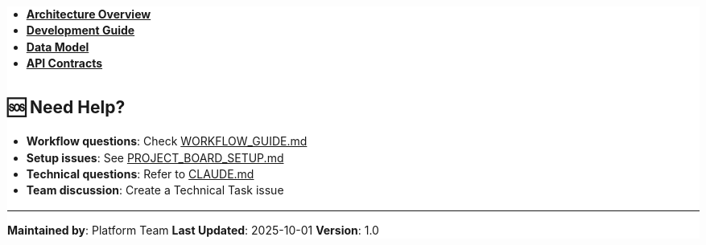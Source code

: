 - **[Architecture Overview](../specs/001-internal-developer-portal/diagram.md)**
- **[Development Guide](../CLAUDE.md)**
- **[Data Model](../specs/001-internal-developer-portal/data-model.md)**
- **[API Contracts](../specs/001-internal-developer-portal/contracts/)**

## 🆘 Need Help?

- **Workflow questions**: Check [WORKFLOW_GUIDE.md](WORKFLOW_GUIDE.md)
- **Setup issues**: See [PROJECT_BOARD_SETUP.md](PROJECT_BOARD_SETUP.md)
- **Technical questions**: Refer to [CLAUDE.md](../CLAUDE.md)
- **Team discussion**: Create a Technical Task issue

---

**Maintained by**: Platform Team
**Last Updated**: 2025-10-01
**Version**: 1.0
